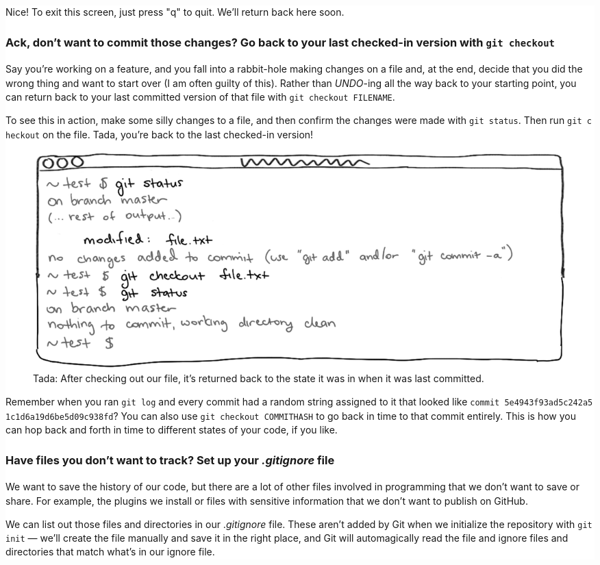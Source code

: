 Nice! To exit this screen, just press "q" to quit. We’ll return back here soon.

### Ack, don’t want to commit those changes? Go back to your last checked-in version with `git checkout`

Say you’re working on a feature, and you fall into a rabbit-hole making changes
on a file and, at the end, decide that you did the wrong thing and want to start
over (I am often guilty of this). Rather than *UNDO*-ing all the way back to your starting point, you can return back to your last committed version of that file with `git checkout FILENAME`.

To see this in action, make some silly changes to a file, and then confirm the changes were made with `git status`. Then run `git checkout` on the file. Tada, you’re back to the last checked-in version!

<figure class="caption">
<img src="/static/images/course/git/git_checkout.png" alt="" class="no-shadow"/>
<figcaption>Tada: After checking out our file, it’s returned back to the state it was in when it was last committed.</figcaption>
</figure>

Remember when you ran `git log` and every commit had a random string assigned to it that looked like `commit 5e4943f93ad5c242a51c1d6a19d6be5d09c938fd`? You can also use `git checkout COMMITHASH` to go back in time to that commit entirely. This is how you can hop back and forth in time to different states of your code, if you like.

### Have files you don’t want to track? Set up your *.gitignore* file

We want to save the history of our code, but there are a lot of other files involved in programming that we don’t want to save or share. For example, the plugins we install or files with sensitive information that we don’t want to publish on GitHub.

We can list out those files and directories in our .*gitignore* file. These aren’t added by Git when we initialize the repository with `git init` — we’ll create the file manually and save it in the right place, and Git will automagically read the file and ignore files and directories that match what’s in our ignore file.
